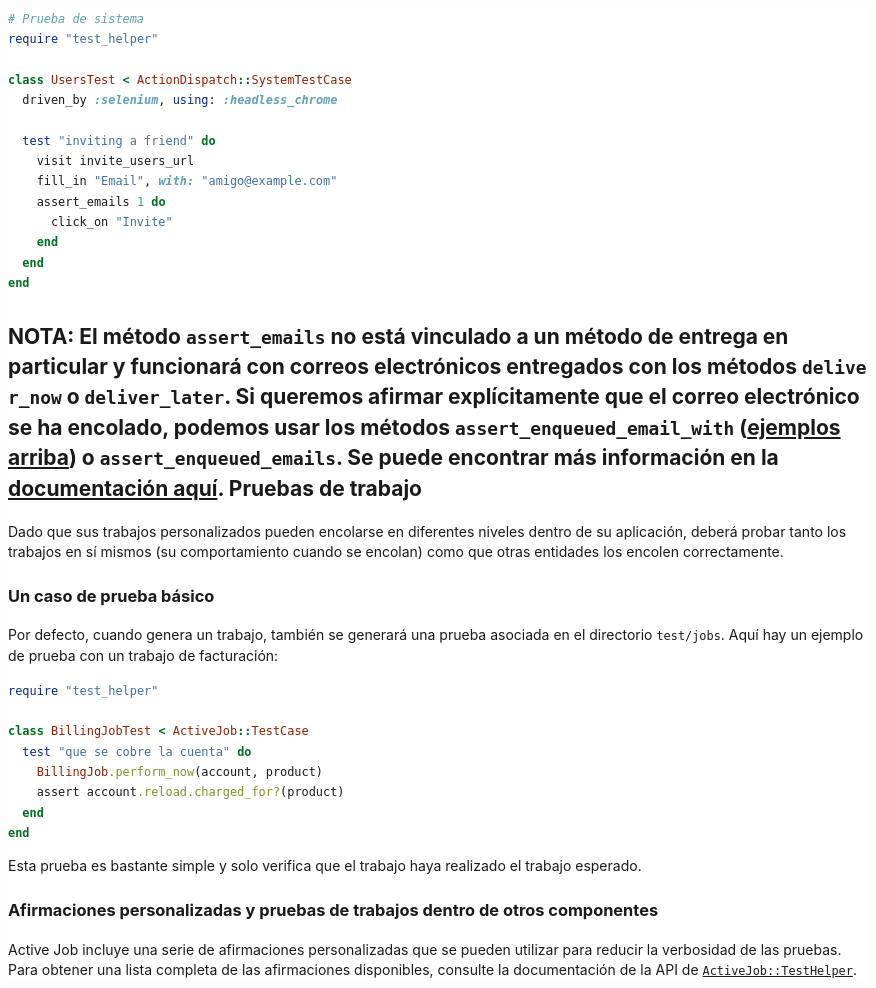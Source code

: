 ```ruby
# Prueba de sistema
require "test_helper"

class UsersTest < ActionDispatch::SystemTestCase
  driven_by :selenium, using: :headless_chrome

  test "inviting a friend" do
    visit invite_users_url
    fill_in "Email", with: "amigo@example.com"
    assert_emails 1 do
      click_on "Invite"
    end
  end
end
```

NOTA: El método `assert_emails` no está vinculado a un método de entrega en particular y funcionará con correos electrónicos entregados con los métodos `deliver_now` o `deliver_later`. Si queremos afirmar explícitamente que el correo electrónico se ha encolado, podemos usar los métodos `assert_enqueued_email_with` ([ejemplos arriba](#testing-enqueued-emails)) o `assert_enqueued_emails`. Se puede encontrar más información en la [documentación aquí](https://api.rubyonrails.org/classes/ActionMailer/TestHelper.html).
Pruebas de trabajo
------------

Dado que sus trabajos personalizados pueden encolarse en diferentes niveles dentro de su aplicación,
deberá probar tanto los trabajos en sí mismos (su comportamiento cuando se encolan)
como que otras entidades los encolen correctamente.

### Un caso de prueba básico

Por defecto, cuando genera un trabajo, también se generará una prueba asociada
en el directorio `test/jobs`. Aquí hay un ejemplo de prueba con un trabajo de facturación:

```ruby
require "test_helper"

class BillingJobTest < ActiveJob::TestCase
  test "que se cobre la cuenta" do
    BillingJob.perform_now(account, product)
    assert account.reload.charged_for?(product)
  end
end
```

Esta prueba es bastante simple y solo verifica que el trabajo haya realizado el trabajo esperado.

### Afirmaciones personalizadas y pruebas de trabajos dentro de otros componentes

Active Job incluye una serie de afirmaciones personalizadas que se pueden utilizar para reducir la verbosidad de las pruebas. Para obtener una lista completa de las afirmaciones disponibles, consulte la documentación de la API de [`ActiveJob::TestHelper`](https://api.rubyonrails.org/classes/ActiveJob/TestHelper.html).
